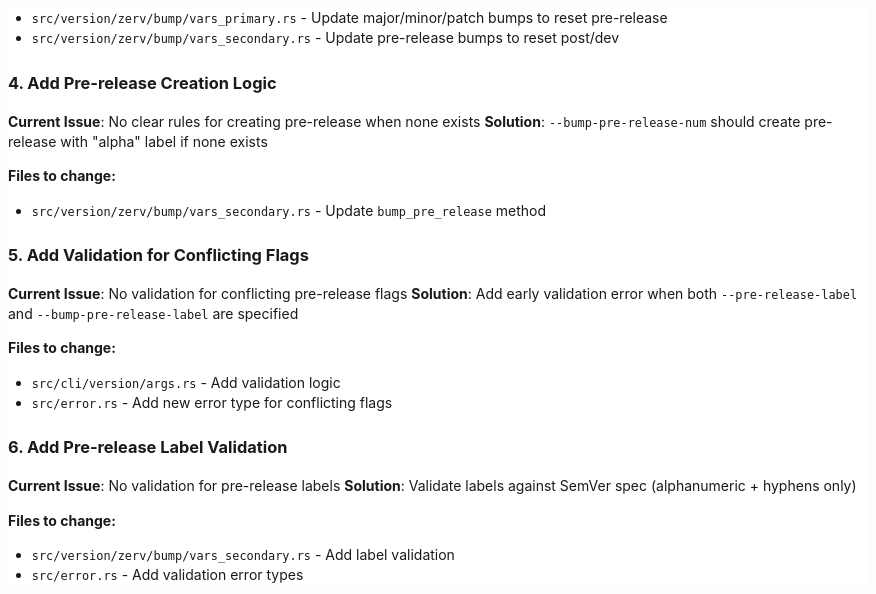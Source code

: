 - `src/version/zerv/bump/vars_primary.rs` - Update major/minor/patch bumps to reset pre-release
- `src/version/zerv/bump/vars_secondary.rs` - Update pre-release bumps to reset post/dev

### 4. Add Pre-release Creation Logic

**Current Issue**: No clear rules for creating pre-release when none exists
**Solution**: `--bump-pre-release-num` should create pre-release with "alpha" label if none exists

**Files to change:**

- `src/version/zerv/bump/vars_secondary.rs` - Update `bump_pre_release` method

### 5. Add Validation for Conflicting Flags

**Current Issue**: No validation for conflicting pre-release flags
**Solution**: Add early validation error when both `--pre-release-label` and `--bump-pre-release-label` are specified

**Files to change:**

- `src/cli/version/args.rs` - Add validation logic
- `src/error.rs` - Add new error type for conflicting flags

### 6. Add Pre-release Label Validation

**Current Issue**: No validation for pre-release labels
**Solution**: Validate labels against SemVer spec (alphanumeric + hyphens only)

**Files to change:**

- `src/version/zerv/bump/vars_secondary.rs` - Add label validation
- `src/error.rs` - Add validation error types
